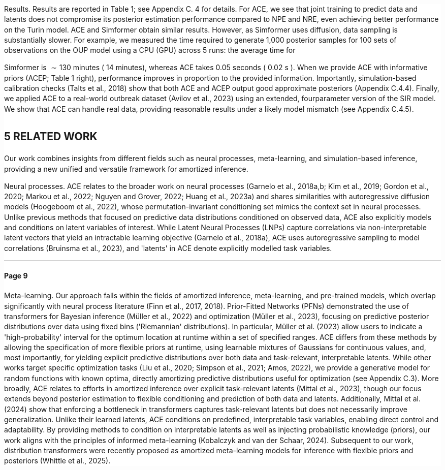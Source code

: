 Results. Results are reported in Table 1; see Appendix C. 4 for details. For ACE, we see that joint training to predict data and latents does not compromise its posterior estimation performance compared to NPE and NRE, even achieving better performance on the Turin model. ACE and Simformer obtain similar results. However, as Simformer uses diffusion, data sampling is substantially slower. For example, we measured the time required to generate 1,000 posterior samples for 100 sets of observations on the OUP model using a CPU (GPU) across 5 runs: the average time for

Simformer is $\sim 130$ minutes ( 14 minutes), whereas ACE takes 0.05 seconds ( 0.02 s ). When we provide ACE with informative priors (ACEP; Table 1 right), performance improves in proportion to the provided information. Importantly, simulation-based calibration checks (Talts et al., 2018) show that both ACE and ACEP output good approximate posteriors (Appendix C.4.4).
Finally, we applied ACE to a real-world outbreak dataset (Avilov et al., 2023) using an extended, fourparameter version of the SIR model. We show that ACE can handle real data, providing reasonable results under a likely model mismatch (see Appendix C.4.5).

## 5 RELATED WORK

Our work combines insights from different fields such as neural processes, meta-learning, and simulation-based inference, providing a new unified and versatile framework for amortized inference.

Neural processes. ACE relates to the broader work on neural processes (Garnelo et al., 2018a,b; Kim et al., 2019; Gordon et al., 2020; Markou et al., 2022; Nguyen and Grover, 2022; Huang et al., 2023a) and shares similarities with autoregressive diffusion models (Hoogeboom et al., 2022), whose permutation-invariant conditioning set mimics the context set in neural processes. Unlike previous methods that focused on predictive data distributions conditioned on observed data, ACE also explicitly models and conditions on latent variables of interest. While Latent Neural Processes (LNPs) capture correlations via non-interpretable latent vectors that yield an intractable learning objective (Garnelo et al., 2018a), ACE uses autoregressive sampling to model correlations (Bruinsma et al., 2023), and 'latents' in ACE denote explicitly modelled task variables.

---

#### Page 9

Meta-learning. Our approach falls within the fields of amortized inference, meta-learning, and pre-trained models, which overlap significantly with neural process literature (Finn et al., 2017, 2018). Prior-Fitted Networks (PFNs) demonstrated the use of transformers for Bayesian inference (Müller et al., 2022) and optimization (Müller et al., 2023), focusing on predictive posterior distributions over data using fixed bins ('Riemannian' distributions). In particular, Müller et al. (2023) allow users to indicate a 'high-probability' interval for the optimum location at runtime within a set of specified ranges. ACE differs from these methods by allowing the specification of more flexible priors at runtime, using learnable mixtures of Gaussians for continuous values, and, most importantly, for yielding explicit predictive distributions over both data and task-relevant, interpretable latents. While other works target specific optimization tasks (Liu et al., 2020; Simpson et al., 2021; Amos, 2022), we provide a generative model for random functions with known optima, directly amortizing predictive distributions useful for optimization (see Appendix C.3). More broadly, ACE relates to efforts in amortized inference over explicit task-relevant latents (Mittal et al., 2023), though our focus extends beyond posterior estimation to flexible conditioning and prediction of both data and latents. Additionally, Mittal et al. (2024) show that enforcing a bottleneck in transformers captures task-relevant latents but does not necessarily improve generalization. Unlike their learned latents, ACE conditions on predefined, interpretable task variables, enabling direct control and adaptability. By providing methods to condition on interpretable latents as well as injecting probabilistic knowledge (priors), our work aligns with the principles of informed meta-learning (Kobalczyk and van der Schaar, 2024). Subsequent to our work, distribution transformers were recently proposed as amortized meta-learning models for inference with flexible priors and posteriors (Whittle et al., 2025).
